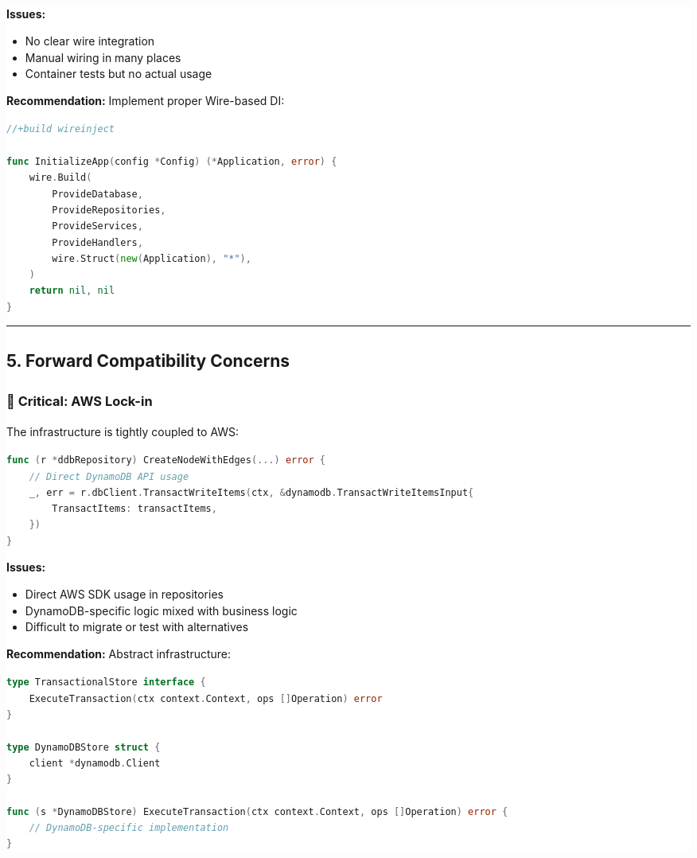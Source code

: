 **Issues:**
- No clear wire integration
- Manual wiring in many places
- Container tests but no actual usage

**Recommendation:** Implement proper Wire-based DI:
```go
//+build wireinject

func InitializeApp(config *Config) (*Application, error) {
    wire.Build(
        ProvideDatabase,
        ProvideRepositories,
        ProvideServices,
        ProvideHandlers,
        wire.Struct(new(Application), "*"),
    )
    return nil, nil
}
```

---

## 5. Forward Compatibility Concerns

### 🔴 **Critical: AWS Lock-in**

The infrastructure is tightly coupled to AWS:

```go
func (r *ddbRepository) CreateNodeWithEdges(...) error {
    // Direct DynamoDB API usage
    _, err = r.dbClient.TransactWriteItems(ctx, &dynamodb.TransactWriteItemsInput{
        TransactItems: transactItems,
    })
}
```

**Issues:**
- Direct AWS SDK usage in repositories
- DynamoDB-specific logic mixed with business logic
- Difficult to migrate or test with alternatives

**Recommendation:** Abstract infrastructure:
```go
type TransactionalStore interface {
    ExecuteTransaction(ctx context.Context, ops []Operation) error
}

type DynamoDBStore struct {
    client *dynamodb.Client
}

func (s *DynamoDBStore) ExecuteTransaction(ctx context.Context, ops []Operation) error {
    // DynamoDB-specific implementation
}
```
